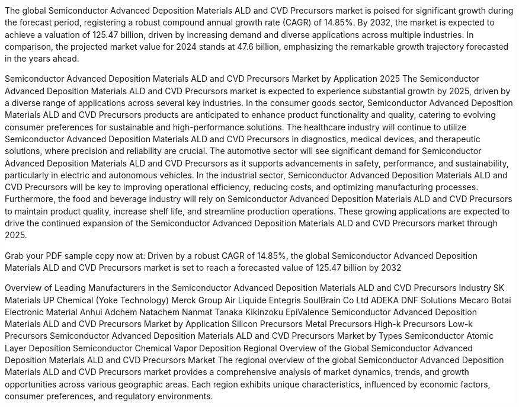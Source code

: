 The global Semiconductor Advanced Deposition Materials ALD and CVD Precursors market is poised for significant growth during the forecast period, registering a robust compound annual growth rate (CAGR) of 14.85%. By 2032, the market is expected to achieve a valuation of 125.47 billion, driven by increasing demand and diverse applications across multiple industries. In comparison, the projected market value for 2024 stands at 47.6 billion, emphasizing the remarkable growth trajectory forecasted in the years ahead. 

Semiconductor Advanced Deposition Materials ALD and CVD Precursors Market by Application 2025
The Semiconductor Advanced Deposition Materials ALD and CVD Precursors market is expected to experience substantial growth by 2025, driven by a diverse range of applications across several key industries. In the consumer goods sector, Semiconductor Advanced Deposition Materials ALD and CVD Precursors products are anticipated to enhance product functionality and quality, catering to evolving consumer preferences for sustainable and high-performance solutions. The healthcare industry will continue to utilize Semiconductor Advanced Deposition Materials ALD and CVD Precursors in diagnostics, medical devices, and therapeutic solutions, where precision and reliability are crucial. The automotive sector will see significant demand for Semiconductor Advanced Deposition Materials ALD and CVD Precursors as it supports advancements in safety, performance, and sustainability, particularly in electric and autonomous vehicles. In the industrial sector, Semiconductor Advanced Deposition Materials ALD and CVD Precursors will be key to improving operational efficiency, reducing costs, and optimizing manufacturing processes. Furthermore, the food and beverage industry will rely on Semiconductor Advanced Deposition Materials ALD and CVD Precursors to maintain product quality, increase shelf life, and streamline production operations. These growing applications are expected to drive the continued expansion of the Semiconductor Advanced Deposition Materials ALD and CVD Precursors market through 2025.

Grab your PDF sample copy now at: Driven by a robust CAGR of 14.85%, the global Semiconductor Advanced Deposition Materials ALD and CVD Precursors market is set to reach a forecasted value of 125.47 billion by 2032

Overview of Leading Manufacturers in the Semiconductor Advanced Deposition Materials ALD and CVD Precursors Industry
SK Materials
UP Chemical (Yoke Technology)
Merck Group
Air Liquide
Entegris
SoulBrain Co Ltd
ADEKA
DNF Solutions
Mecaro
Botai Electronic Material
Anhui Adchem
Natachem
Nanmat
Tanaka Kikinzoku
EpiValence
Semiconductor Advanced Deposition Materials ALD and CVD Precursors Market by Application
Silicon Precursors
Metal Precursors
High-k Precursors
Low-k Precursors
Semiconductor Advanced Deposition Materials ALD and CVD Precursors Market by Types
Semiconductor Atomic Layer Deposition
Semiconductor Chemical Vapor Deposition
Regional Overview of the Global Semiconductor Advanced Deposition Materials ALD and CVD Precursors Market
The regional overview of the global Semiconductor Advanced Deposition Materials ALD and CVD Precursors market provides a comprehensive analysis of market dynamics, trends, and growth opportunities across various geographic areas. Each region exhibits unique characteristics, influenced by economic factors, consumer preferences, and regulatory environments.
